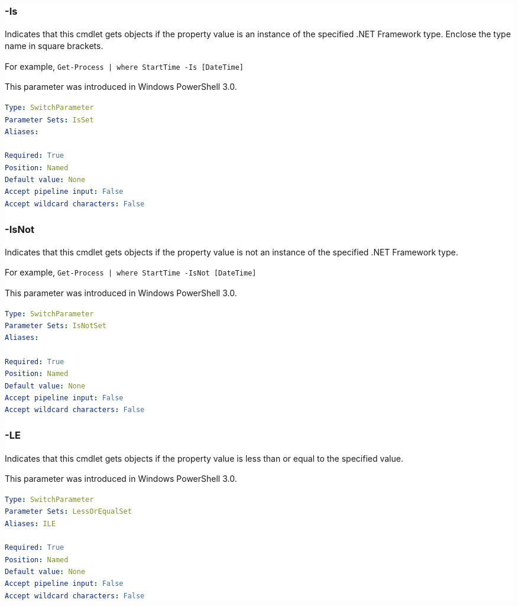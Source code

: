 ### -Is

Indicates that this cmdlet gets objects if the property value is an instance of the specified .NET Framework type.
Enclose the type name in square brackets.

For example, `Get-Process | where StartTime -Is [DateTime]`

This parameter was introduced in Windows PowerShell 3.0.

```yaml
Type: SwitchParameter
Parameter Sets: IsSet
Aliases:

Required: True
Position: Named
Default value: None
Accept pipeline input: False
Accept wildcard characters: False
```

### -IsNot

Indicates that this cmdlet gets objects if the property value is not an instance of the specified .NET Framework type.

For example, `Get-Process | where StartTime -IsNot [DateTime]`

This parameter was introduced in Windows PowerShell 3.0.

```yaml
Type: SwitchParameter
Parameter Sets: IsNotSet
Aliases:

Required: True
Position: Named
Default value: None
Accept pipeline input: False
Accept wildcard characters: False
```

### -LE

Indicates that this cmdlet gets objects if the property value is less than or equal to the specified value.

This parameter was introduced in Windows PowerShell 3.0.

```yaml
Type: SwitchParameter
Parameter Sets: LessOrEqualSet
Aliases: ILE

Required: True
Position: Named
Default value: None
Accept pipeline input: False
Accept wildcard characters: False
```
